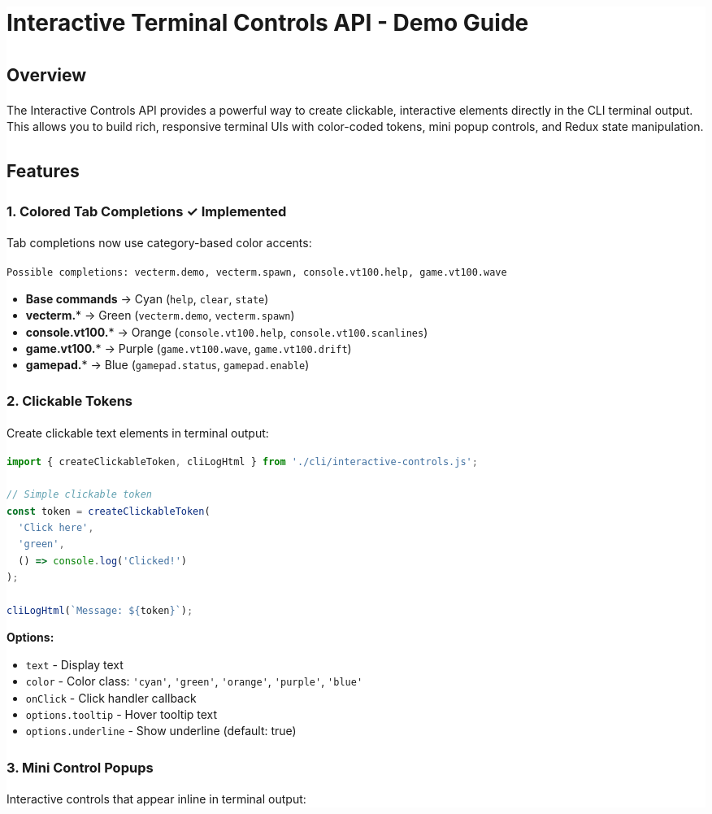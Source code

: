 # Interactive Terminal Controls API - Demo Guide

## Overview

The Interactive Controls API provides a powerful way to create clickable, interactive elements directly in the CLI terminal output. This allows you to build rich, responsive terminal UIs with color-coded tokens, mini popup controls, and Redux state manipulation.

## Features

### 1. **Colored Tab Completions** ✓ Implemented

Tab completions now use category-based color accents:

```
Possible completions: vecterm.demo, vecterm.spawn, console.vt100.help, game.vt100.wave
```

- **Base commands** → Cyan (`help`, `clear`, `state`)
- **vecterm.*** → Green (`vecterm.demo`, `vecterm.spawn`)
- **console.vt100.*** → Orange (`console.vt100.help`, `console.vt100.scanlines`)
- **game.vt100.*** → Purple (`game.vt100.wave`, `game.vt100.drift`)
- **gamepad.*** → Blue (`gamepad.status`, `gamepad.enable`)

### 2. **Clickable Tokens**

Create clickable text elements in terminal output:

```javascript
import { createClickableToken, cliLogHtml } from './cli/interactive-controls.js';

// Simple clickable token
const token = createClickableToken(
  'Click here',
  'green',
  () => console.log('Clicked!')
);

cliLogHtml(`Message: ${token}`);
```

**Options:**
- `text` - Display text
- `color` - Color class: `'cyan'`, `'green'`, `'orange'`, `'purple'`, `'blue'`
- `onClick` - Click handler callback
- `options.tooltip` - Hover tooltip text
- `options.underline` - Show underline (default: true)

### 3. **Mini Control Popups**

Interactive controls that appear inline in terminal output:
